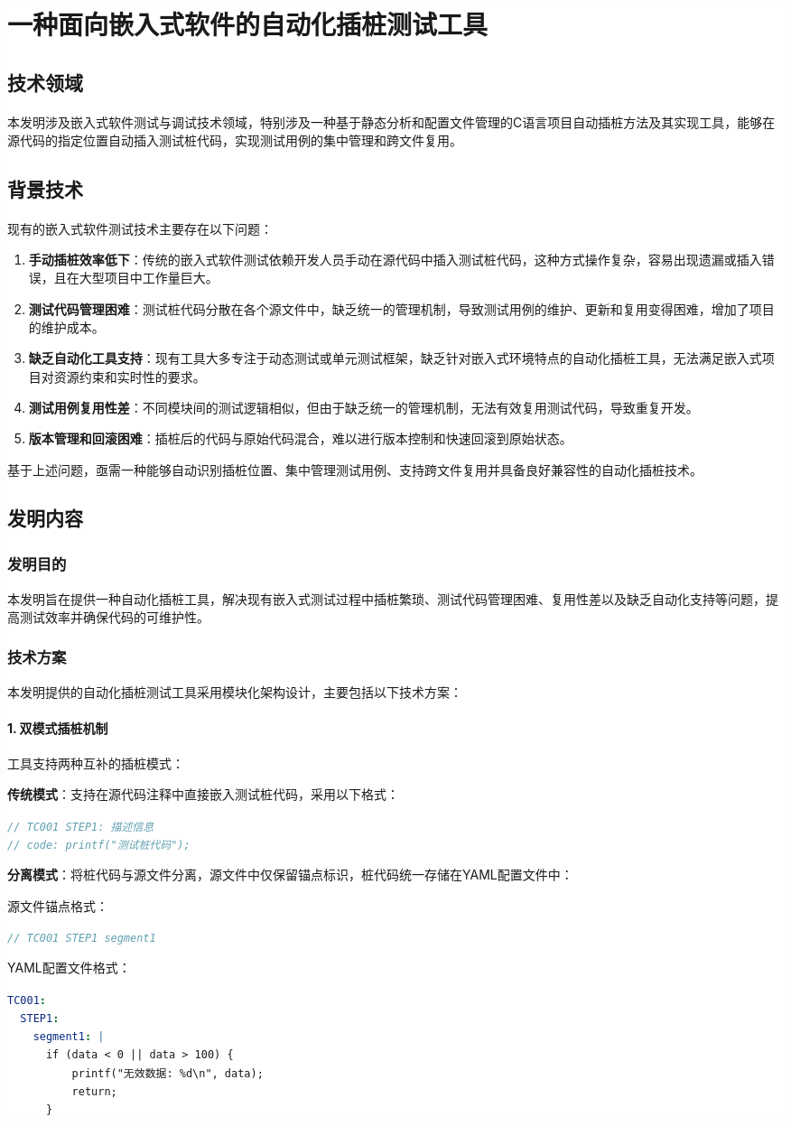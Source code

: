 # 一种面向嵌入式软件的自动化插桩测试工具

## 技术领域

本发明涉及嵌入式软件测试与调试技术领域，特别涉及一种基于静态分析和配置文件管理的C语言项目自动插桩方法及其实现工具，能够在源代码的指定位置自动插入测试桩代码，实现测试用例的集中管理和跨文件复用。

## 背景技术

现有的嵌入式软件测试技术主要存在以下问题：

1. **手动插桩效率低下**：传统的嵌入式软件测试依赖开发人员手动在源代码中插入测试桩代码，这种方式操作复杂，容易出现遗漏或插入错误，且在大型项目中工作量巨大。

2. **测试代码管理困难**：测试桩代码分散在各个源文件中，缺乏统一的管理机制，导致测试用例的维护、更新和复用变得困难，增加了项目的维护成本。

3. **缺乏自动化工具支持**：现有工具大多专注于动态测试或单元测试框架，缺乏针对嵌入式环境特点的自动化插桩工具，无法满足嵌入式项目对资源约束和实时性的要求。

4. **测试用例复用性差**：不同模块间的测试逻辑相似，但由于缺乏统一的管理机制，无法有效复用测试代码，导致重复开发。

5. **版本管理和回滚困难**：插桩后的代码与原始代码混合，难以进行版本控制和快速回滚到原始状态。

基于上述问题，亟需一种能够自动识别插桩位置、集中管理测试用例、支持跨文件复用并具备良好兼容性的自动化插桩技术。

## 发明内容

### 发明目的

本发明旨在提供一种自动化插桩工具，解决现有嵌入式测试过程中插桩繁琐、测试代码管理困难、复用性差以及缺乏自动化支持等问题，提高测试效率并确保代码的可维护性。

### 技术方案

本发明提供的自动化插桩测试工具采用模块化架构设计，主要包括以下技术方案：

#### 1. 双模式插桩机制

工具支持两种互补的插桩模式：

**传统模式**：支持在源代码注释中直接嵌入测试桩代码，采用以下格式：
```c
// TC001 STEP1: 描述信息
// code: printf("测试桩代码");
```

**分离模式**：将桩代码与源文件分离，源文件中仅保留锚点标识，桩代码统一存储在YAML配置文件中：

源文件锚点格式：
```c
// TC001 STEP1 segment1
```

YAML配置文件格式：
```yaml
TC001:
  STEP1:
    segment1: |
      if (data < 0 || data > 100) {
          printf("无效数据: %d\n", data);
          return;
      }
```
